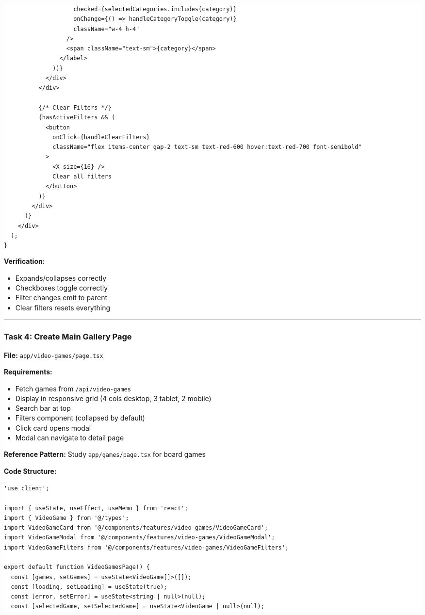 ```tsx
                    checked={selectedCategories.includes(category)}
                    onChange={() => handleCategoryToggle(category)}
                    className="w-4 h-4"
                  />
                  <span className="text-sm">{category}</span>
                </label>
              ))}
            </div>
          </div>

          {/* Clear Filters */}
          {hasActiveFilters && (
            <button
              onClick={handleClearFilters}
              className="flex items-center gap-2 text-sm text-red-600 hover:text-red-700 font-semibold"
            >
              <X size={16} />
              Clear all filters
            </button>
          )}
        </div>
      )}
    </div>
  );
}
```

**Verification:**
- Expands/collapses correctly
- Checkboxes toggle correctly
- Filter changes emit to parent
- Clear filters resets everything

---

### Task 4: Create Main Gallery Page

**File:** `app/video-games/page.tsx`

**Requirements:**
- Fetch games from `/api/video-games`
- Display in responsive grid (4 cols desktop, 3 tablet, 2 mobile)
- Search bar at top
- Filters component (collapsed by default)
- Click card opens modal
- Modal can navigate to detail page

**Reference Pattern:** Study `app/games/page.tsx` for board games

**Code Structure:**
```tsx
'use client';

import { useState, useEffect, useMemo } from 'react';
import { VideoGame } from '@/types';
import VideoGameCard from '@/components/features/video-games/VideoGameCard';
import VideoGameModal from '@/components/features/video-games/VideoGameModal';
import VideoGameFilters from '@/components/features/video-games/VideoGameFilters';

export default function VideoGamesPage() {
  const [games, setGames] = useState<VideoGame[]>([]);
  const [loading, setLoading] = useState(true);
  const [error, setError] = useState<string | null>(null);
  const [selectedGame, setSelectedGame] = useState<VideoGame | null>(null);
```